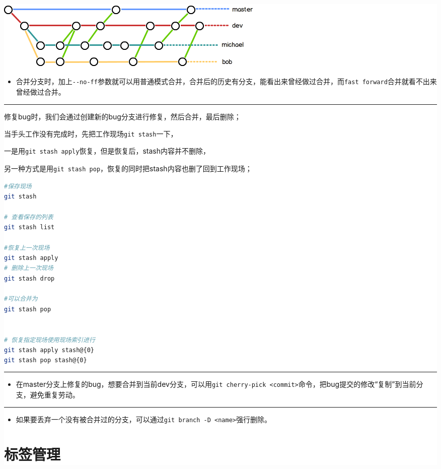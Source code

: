 ![git-br-policy](image/git_廖雪峰_学习文档/0-1672846052306-1-1672846541509-4.png)





+ 合并分支时，加上`--no-ff`参数就可以用普通模式合并，合并后的历史有分支，能看出来曾经做过合并，而`fast forward`合并就看不出来曾经做过合并。



---

修复bug时，我们会通过创建新的bug分支进行修复，然后合并，最后删除；

当手头工作没有完成时，先把工作现场`git stash`一下，

一是用`git stash apply`恢复，但是恢复后，stash内容并不删除，

另一种方式是用`git stash pop`，恢复的同时把stash内容也删了回到工作现场；

```sh
#保存现场
git stash

# 查看保存的列表
git stash list

#恢复上一次现场
git stash apply
# 删除上一次现场
git stash drop

#可以合并为
git stash pop


# 恢复指定现场使用现场索引进行
git stash apply stash@{0}
git stash pop stash@{0}

```

---

+ 在master分支上修复的bug，想要合并到当前dev分支，可以用`git cherry-pick <commit>`命令，把bug提交的修改“复制”到当前分支，避免重复劳动。

---

+ 如果要丢弃一个没有被合并过的分支，可以通过`git branch -D <name>`强行删除。

# 标签管理
